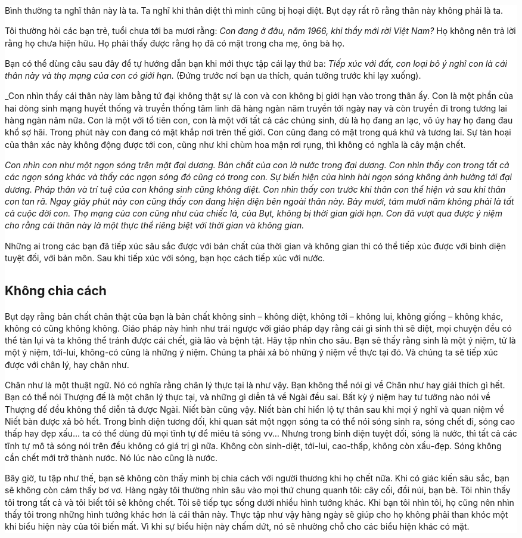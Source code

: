 Bình thường ta nghĩ thân này là ta. Ta nghĩ khi thân diệt thì mình cũng bị hoại diệt. Bụt dạy rất rõ rằng thân này không phải là ta.

Tôi thường hỏi các bạn trẻ, tuổi chưa tới ba mươi rằng: _Con đang ở đâu, năm 1966, khi thầy mới rời Việt Nam?_ Họ không nên trả lời rằng họ chưa hiện hữu. Họ phải thấy được rằng họ đã có mặt trong cha mẹ, ông bà họ.

Bạn có thể dùng câu sau đây để tự hướng dẫn bạn khi mới thực tập cái lạy thứ ba: _Tiếp xúc với đất, con loại bỏ ý nghĩ con là cái thân này và thọ mạng của con có giới hạn._ (Đứng trước nơi bạn ưa thích, quán tưởng trước khi lạy xuống).

_Con nhìn thấy cái thân này làm bằng tứ đại không thật sự là con và con không bị giới hạn vào trong thân ấy. Con là một phần của hai dòng sinh mạng huyết thống và truyền thống tâm linh đã hàng ngàn năm truyền tới ngày nay và còn truyền đi trong tương lai hàng ngàn năm nữa. Con là một với tổ tiên con, con là một với tất cả các chúng sinh, dù là họ đang an lạc, vô úy hay họ đang đau khổ sợ hãi. Trong phút này con đang có mặt khắp nơi trên thế giới. Con cũng đang có mặt trong quá khứ và tương lai. Sự tàn hoại của thân xác này không động được tới con, cũng như khi chùm hoa mận rơi rụng, thì không có nghĩa là cây mận chết.

_Con nhìn con như một ngọn sóng trên mặt đại dương. Bản chất của con là nước trong đại dương. Con nhìn thấy con trong tất cả các ngọn sóng khác và thấy các ngọn sóng đó cũng có trong con. Sự biến hiện của hình hài ngọn sóng không ảnh hưởng tới đại dương. Pháp thân và trí tuệ của con không sinh cũng không diệt. Con nhìn thấy con trước khi thân con thể hiện và sau khi thân con tan rã. Ngay giây phút này con cũng thấy con đang hiện diện bên ngoài thân này. Bảy mươi, tám mươi năm không phải là tất cả cuộc đời con. Thọ mạng của con cũng như của chiếc lá, của Bụt, không bị thời gian giới hạn. Con đã vượt qua được ý niệm cho rằng cái thân này là một thực thể riêng biệt với thời gian và không gian._

Những ai trong các bạn đã tiếp xúc sâu sắc được với bản chất của thời gian và không gian thì có thể tiếp xúc được với bình diện tuyệt đối, với bản môn. Sau khi tiếp xúc với sóng, bạn học cách tiếp xúc với nước.

## Không chia cách

Bụt dạy rằng bản chất chân thật của bạn là bản chất không sinh – không diệt, không tới – không lui, không giống – không khác, không có cũng không không. Giáo pháp này hình như trái ngược với giáo pháp dạy rằng cái gì sinh thì sẽ diệt, mọi chuyện đều có thể tàn lụi và ta không thể tránh được cái chết, già lão và bệnh tật. Hãy tập nhìn cho sâu. Bạn sẽ thấy rằng sinh là một ý niệm, tử là một ý niệm, tới-lui, không-có cũng là những ý niệm. Chúng ta phải xả bỏ những ý niệm về thực tại đó. Và chúng ta sẽ tiếp xúc được với chân lý, hay chân như.

Chân như là một thuật ngữ. Nó có nghĩa rằng chân lý thực tại là như vậy. Bạn không thể nói gì về Chân như hay giải thích gì hết. Bạn có thể nói Thượng đế là một chân lý thực tại, và những gì diễn tả về Ngài đều sai. Bất kỳ ý niệm hay tư tưởng nào nói về Thượng đế đều không thể diễn tả được Ngài. Niết bàn cũng vậy. Niết bàn chỉ hiển lộ tự thân sau khi mọi ý nghĩ và quan niệm về Niết bàn được xả bỏ hết. Trong bình diện tương đối, khi quan sát một ngọn sóng ta có thể nói sóng sinh ra, sóng chết đi, sóng cao thấp hay đẹp xấu… ta có thể dùng đủ mọi tĩnh tự để miêu tả sóng vv… Nhưng trong bình diện tuyệt đối, sóng là nước, thì tất cả các tĩnh tự mô tả sóng nói trên đều không có giá trị gì nữa. Không còn sinh-diệt, tới-lui, cao-thấp, không còn xấu-đẹp. Sóng không cần chết mới trở thành nước. Nó lúc nào cũng là nước.

Bây giờ, tu tập như thế, bạn sẽ không còn thấy mình bị chia cách với người thương khi họ chết nữa. Khi có giác kiến sâu sắc, bạn sẽ không còn cảm thấy bơ vơ. Hàng ngày tôi thường nhìn sâu vào mọi thứ chung quanh tôi: cây cối, đồi núi, bạn bè. Tôi nhìn thấy tôi trong tất cả và tôi biết tôi sẽ không chết. Tôi sẽ tiếp tục sống dưới nhiều hình tướng khác. Khi bạn tôi nhìn tôi, họ cũng nên nhìn thấy tôi trong những hình tướng khác hơn là cái thân này. Thực tập như vậy hàng ngày sẽ giúp cho họ không phải than khóc một khi biểu hiện này của tôi biến mất. Vì khi sự biểu hiện này chấm dứt, nó sẽ nhường chỗ cho các biểu hiện khác có mặt.

